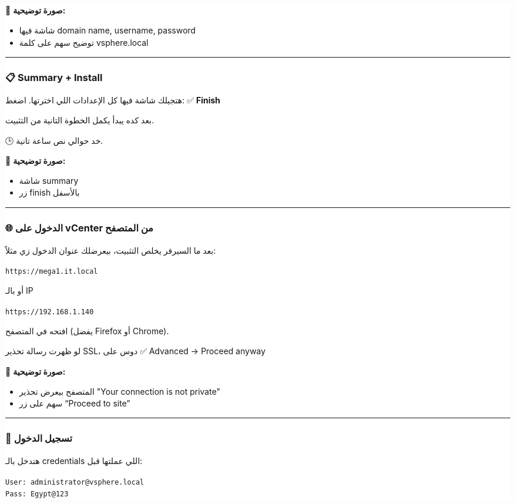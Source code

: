 📸 **صورة توضيحية:**

* شاشة فيها domain name, username, password
* توضيح سهم على كلمة vsphere.local

---

### 📋 Summary + Install

هتجيلك شاشة فيها كل الإعدادات اللي اخترتها.
اضغط:
✅ **Finish**

بعد كده يبدأ يكمل الخطوة التانية من التثبيت.

🕒 خد حوالي نص ساعة تانية.

📸 **صورة توضيحية:**

* شاشة summary
* زر finish بالأسفل

---

### 🌐 الدخول على vCenter من المتصفح

بعد ما السيرفر يخلص التثبيت، بيعرضلك عنوان الدخول
زي مثلاً:

```
https://mega1.it.local
```

أو بالـ IP

```
https://192.168.1.140
```

افتحه في المتصفح (يفضل Firefox أو Chrome).

لو ظهرت رسالة تحذير SSL، دوس على
✅ Advanced → Proceed anyway

📸 **صورة توضيحية:**

* المتصفح بيعرض تحذير "Your connection is not private"
* سهم على زر “Proceed to site”

---

### 🔑 تسجيل الدخول

هتدخل بالـ credentials اللي عملتها قبل:

```
User: administrator@vsphere.local
Pass: Egypt@123
```
